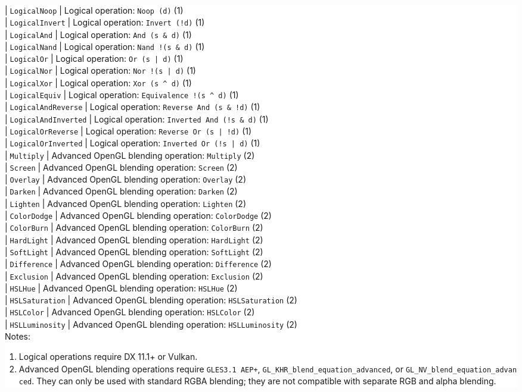| `LogicalNoop` | Logical operation: `Noop (d)` (1)  
| `LogicalInvert` | Logical operation: `Invert (!d)` (1)  
| `LogicalAnd` | Logical operation: `And (s & d)` (1)  
| `LogicalNand` | Logical operation: `Nand !(s & d)` (1)  
| `LogicalOr` | Logical operation: `Or (s | d)` (1)  
| `LogicalNor` | Logical operation: `Nor !(s | d)` (1)  
| `LogicalXor` | Logical operation: `Xor (s ^ d)` (1)  
| `LogicalEquiv` | Logical operation: `Equivalence !(s ^ d)` (1)  
| `LogicalAndReverse` | Logical operation: `Reverse And (s & !d)` (1)  
| `LogicalAndInverted` | Logical operation: `Inverted And (!s & d)` (1)  
| `LogicalOrReverse` | Logical operation: `Reverse Or (s | !d)` (1)  
| `LogicalOrInverted` | Logical operation: `Inverted Or (!s | d)` (1)  
| `Multiply` | Advanced OpenGL blending operation: `Multiply` (2)  
| `Screen` | Advanced OpenGL blending operation: `Screen` (2)  
| `Overlay` | Advanced OpenGL blending operation: `Overlay` (2)  
| `Darken` | Advanced OpenGL blending operation: `Darken` (2)  
| `Lighten` | Advanced OpenGL blending operation: `Lighten` (2)  
| `ColorDodge` | Advanced OpenGL blending operation: `ColorDodge` (2)  
| `ColorBurn` | Advanced OpenGL blending operation: `ColorBurn` (2)  
| `HardLight` | Advanced OpenGL blending operation: `HardLight` (2)  
| `SoftLight` | Advanced OpenGL blending operation: `SoftLight` (2)  
| `Difference` | Advanced OpenGL blending operation: `Difference` (2)  
| `Exclusion` | Advanced OpenGL blending operation: `Exclusion` (2)  
| `HSLHue` | Advanced OpenGL blending operation: `HSLHue` (2)  
| `HSLSaturation` | Advanced OpenGL blending operation: `HSLSaturation` (2)  
| `HSLColor` | Advanced OpenGL blending operation: `HSLColor` (2)  
| `HSLLuminosity` | Advanced OpenGL blending operation: `HSLLuminosity` (2)  
Notes:
  1. Logical operations require DX 11.1+ or Vulkan.
  2. Advanced OpenGL blending operations require `GLES3.1 AEP+`, `GL_KHR_blend_equation_advanced`, or `GL_NV_blend_equation_advanced`. They can only be used with standard RGBA blending; they are not compatible with separate RGB and alpha blending.
